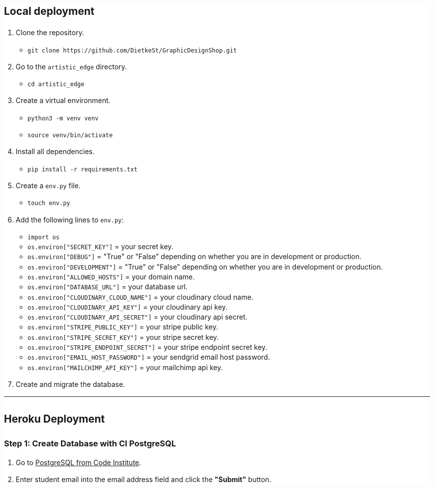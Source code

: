 ## Local deployment

1. Clone the repository.

    - ```git clone https://github.com/DietkeSt/GraphicDesignShop.git```

2. Go to the ```artistic_edge``` directory.

    - ```cd artistic_edge```

3. Create a virtual environment.

    - ```python3 -m venv venv```

    - ```source venv/bin/activate```

4. Install all dependencies.

    - ```pip install -r requirements.txt```

5. Create a ```env.py``` file.

    - ```touch env.py```

6. Add the following lines to ```env.py```:

    - ```import os```
    - ```os.environ["SECRET_KEY"]``` = your secret key.
    - ```os.environ["DEBUG"]``` = "True" or "False" depending on whether you are in development or production.
    - ```os.environ["DEVELOPMENT"]``` = "True" or "False" depending on whether you are in development or production.
    - ```os.environ["ALLOWED_HOSTS"]``` = your domain name.
    - ```os.environ["DATABASE_URL"]``` = your database url.
    - ```os.environ["CLOUDINARY_CLOUD_NAME"]``` = your cloudinary cloud name.
    - ```os.environ["CLOUDINARY_API_KEY"]``` = your cloudinary api key.
    - ```os.environ["CLOUDINARY_API_SECRET"]``` = your cloudinary api secret.
    - ```os.environ["STRIPE_PUBLIC_KEY"]``` = your stripe public key.
    - ```os.environ["STRIPE_SECRET_KEY"]``` = your stripe secret key.
    - ```os.environ["STRIPE_ENDPOINT_SECRET"]``` = your stripe endpoint secret key.
    - ```os.environ["EMAIL_HOST_PASSWORD"]``` = your sendgrid email host password.
    - ```os.environ["MAILCHIMP_API_KEY"]``` = your mailchimp api key.

7. Create and migrate the database.

---

## Heroku Deployment

### Step 1: Create Database with CI PostgreSQL

1. Go to [PostgreSQL from Code Institute](https://dbs.ci-dbs.net/).

2. Enter student email into the email address field and click the **"Submit"** button.
